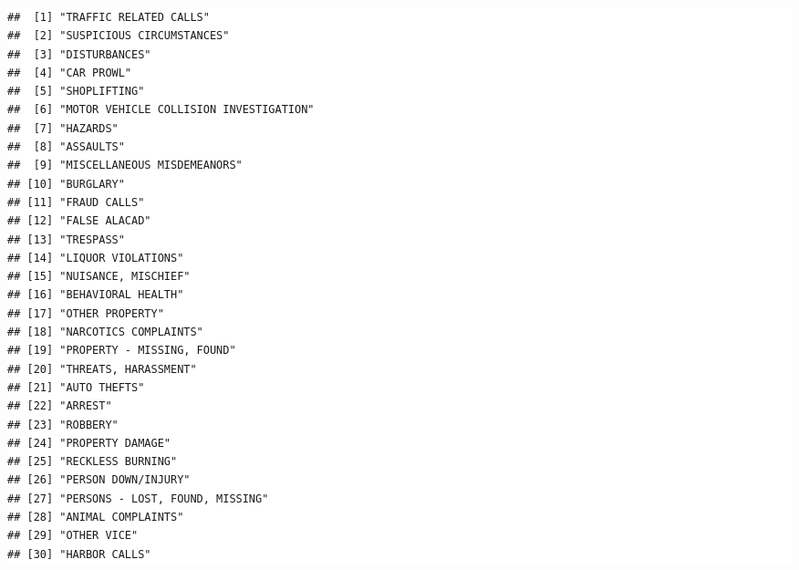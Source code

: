     ##  [1] "TRAFFIC RELATED CALLS"                
    ##  [2] "SUSPICIOUS CIRCUMSTANCES"             
    ##  [3] "DISTURBANCES"                         
    ##  [4] "CAR PROWL"                            
    ##  [5] "SHOPLIFTING"                          
    ##  [6] "MOTOR VEHICLE COLLISION INVESTIGATION"
    ##  [7] "HAZARDS"                              
    ##  [8] "ASSAULTS"                             
    ##  [9] "MISCELLANEOUS MISDEMEANORS"           
    ## [10] "BURGLARY"                             
    ## [11] "FRAUD CALLS"                          
    ## [12] "FALSE ALACAD"                         
    ## [13] "TRESPASS"                             
    ## [14] "LIQUOR VIOLATIONS"                    
    ## [15] "NUISANCE, MISCHIEF"                   
    ## [16] "BEHAVIORAL HEALTH"                    
    ## [17] "OTHER PROPERTY"                       
    ## [18] "NARCOTICS COMPLAINTS"                 
    ## [19] "PROPERTY - MISSING, FOUND"            
    ## [20] "THREATS, HARASSMENT"                  
    ## [21] "AUTO THEFTS"                          
    ## [22] "ARREST"                               
    ## [23] "ROBBERY"                              
    ## [24] "PROPERTY DAMAGE"                      
    ## [25] "RECKLESS BURNING"                     
    ## [26] "PERSON DOWN/INJURY"                   
    ## [27] "PERSONS - LOST, FOUND, MISSING"       
    ## [28] "ANIMAL COMPLAINTS"                    
    ## [29] "OTHER VICE"                           
    ## [30] "HARBOR CALLS"                         